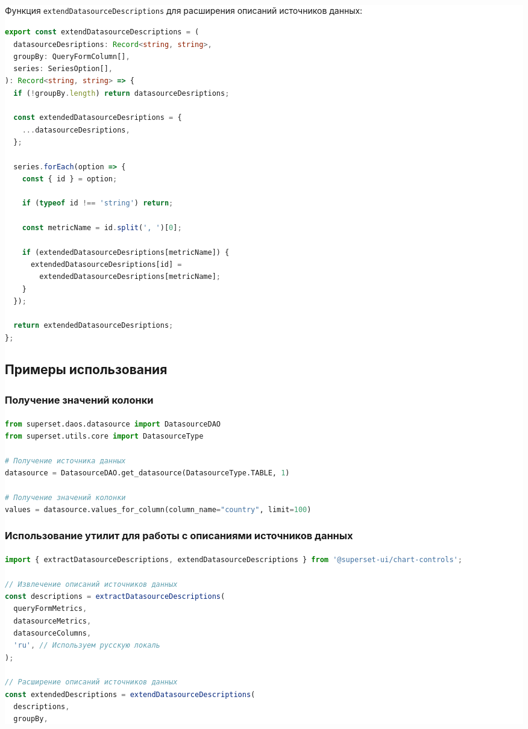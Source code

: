 Функция `extendDatasourceDescriptions` для расширения описаний источников данных:

```typescript
export const extendDatasourceDescriptions = (
  datasourceDesriptions: Record<string, string>,
  groupBy: QueryFormColumn[],
  series: SeriesOption[],
): Record<string, string> => {
  if (!groupBy.length) return datasourceDesriptions;

  const extendedDatasourceDesriptions = {
    ...datasourceDesriptions,
  };

  series.forEach(option => {
    const { id } = option;

    if (typeof id !== 'string') return;

    const metricName = id.split(', ')[0];

    if (extendedDatasourceDesriptions[metricName]) {
      extendedDatasourceDesriptions[id] =
        extendedDatasourceDesriptions[metricName];
    }
  });

  return extendedDatasourceDesriptions;
};
```

## Примеры использования

### Получение значений колонки

```python
from superset.daos.datasource import DatasourceDAO
from superset.utils.core import DatasourceType

# Получение источника данных
datasource = DatasourceDAO.get_datasource(DatasourceType.TABLE, 1)

# Получение значений колонки
values = datasource.values_for_column(column_name="country", limit=100)
```

### Использование утилит для работы с описаниями источников данных

```typescript
import { extractDatasourceDescriptions, extendDatasourceDescriptions } from '@superset-ui/chart-controls';

// Извлечение описаний источников данных
const descriptions = extractDatasourceDescriptions(
  queryFormMetrics,
  datasourceMetrics,
  datasourceColumns,
  'ru', // Используем русскую локаль
);

// Расширение описаний источников данных
const extendedDescriptions = extendDatasourceDescriptions(
  descriptions,
  groupBy,
```